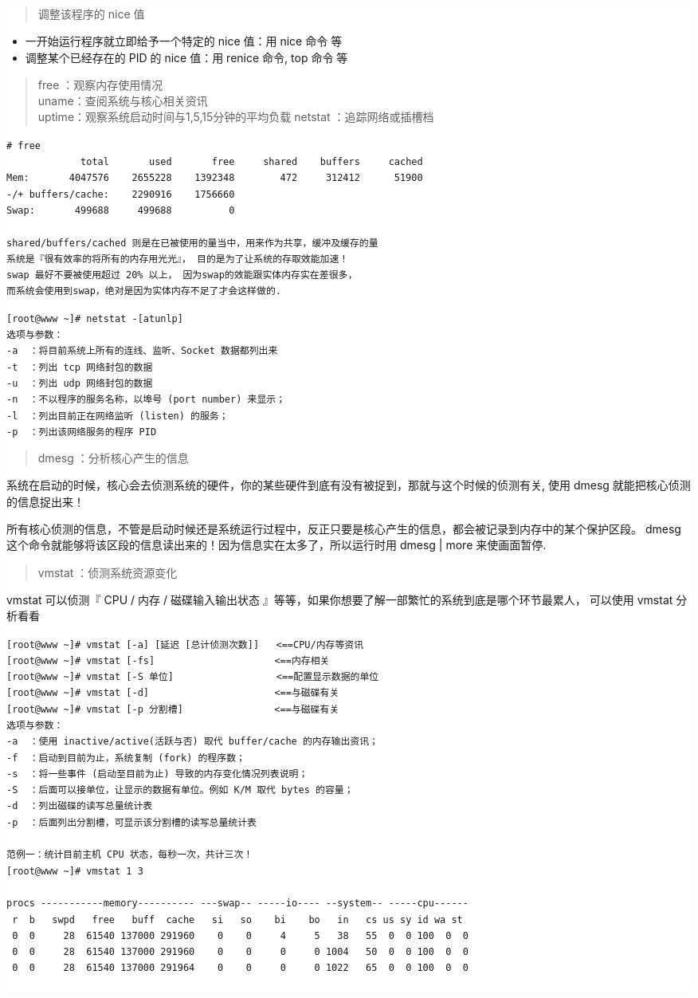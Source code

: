 > 调整该程序的 nice 值

- 一开始运行程序就立即给予一个特定的 nice 值：用 nice 命令 等
- 调整某个已经存在的 PID 的 nice 值：用 renice 命令, top 命令 等

> free ：观察内存使用情况  
> uname：查阅系统与核心相关资讯  
> uptime：观察系统启动时间与1,5,15分钟的平均负载
> netstat ：追踪网络或插槽档

```
# free
             total       used       free     shared    buffers     cached
Mem:       4047576    2655228    1392348        472     312412      51900
-/+ buffers/cache:    2290916    1756660
Swap:       499688     499688          0

shared/buffers/cached 则是在已被使用的量当中，用来作为共享，缓冲及缓存的量
系统是『很有效率的将所有的内存用光光』， 目的是为了让系统的存取效能加速！ 
swap 最好不要被使用超过 20% 以上， 因为swap的效能跟实体内存实在差很多，
而系统会使用到swap，绝对是因为实体内存不足了才会这样做的.
```
```
[root@www ~]# netstat -[atunlp]
选项与参数：
-a  ：将目前系统上所有的连线、监听、Socket 数据都列出来
-t  ：列出 tcp 网络封包的数据
-u  ：列出 udp 网络封包的数据
-n  ：不以程序的服务名称，以埠号 (port number) 来显示；
-l  ：列出目前正在网络监听 (listen) 的服务；
-p  ：列出该网络服务的程序 PID
```

> dmesg ：分析核心产生的信息

系统在启动的时候，核心会去侦测系统的硬件，你的某些硬件到底有没有被捉到，那就与这个时候的侦测有关, 使用 dmesg 就能把核心侦测的信息捉出来！

所有核心侦测的信息，不管是启动时候还是系统运行过程中，反正只要是核心产生的信息，都会被记录到内存中的某个保护区段。 dmesg 这个命令就能够将该区段的信息读出来的！因为信息实在太多了，所以运行时用 dmesg | more 来使画面暂停.

> vmstat ：侦测系统资源变化

vmstat 可以侦测『 CPU / 内存 / 磁碟输入输出状态 』等等，如果你想要了解一部繁忙的系统到底是哪个环节最累人， 可以使用 vmstat 分析看看

```
[root@www ~]# vmstat [-a] [延迟 [总计侦测次数]]   <==CPU/内存等资讯
[root@www ~]# vmstat [-fs]                     <==内存相关
[root@www ~]# vmstat [-S 单位]                  <==配置显示数据的单位
[root@www ~]# vmstat [-d]                      <==与磁碟有关
[root@www ~]# vmstat [-p 分割槽]                <==与磁碟有关
选项与参数：
-a  ：使用 inactive/active(活跃与否) 取代 buffer/cache 的内存输出资讯；
-f  ：启动到目前为止，系统复制 (fork) 的程序数；
-s  ：将一些事件 (启动至目前为止) 导致的内存变化情况列表说明；
-S  ：后面可以接单位，让显示的数据有单位。例如 K/M 取代 bytes 的容量；
-d  ：列出磁碟的读写总量统计表
-p  ：后面列出分割槽，可显示该分割槽的读写总量统计表

范例一：统计目前主机 CPU 状态，每秒一次，共计三次！
[root@www ~]# vmstat 1 3

procs -----------memory---------- ---swap-- -----io---- --system-- -----cpu------
 r  b   swpd   free   buff  cache   si   so    bi    bo   in   cs us sy id wa st
 0  0     28  61540 137000 291960    0    0     4     5   38   55  0  0 100  0  0
 0  0     28  61540 137000 291960    0    0     0     0 1004   50  0  0 100  0  0
 0  0     28  61540 137000 291964    0    0     0     0 1022   65  0  0 100  0  0
 
```
